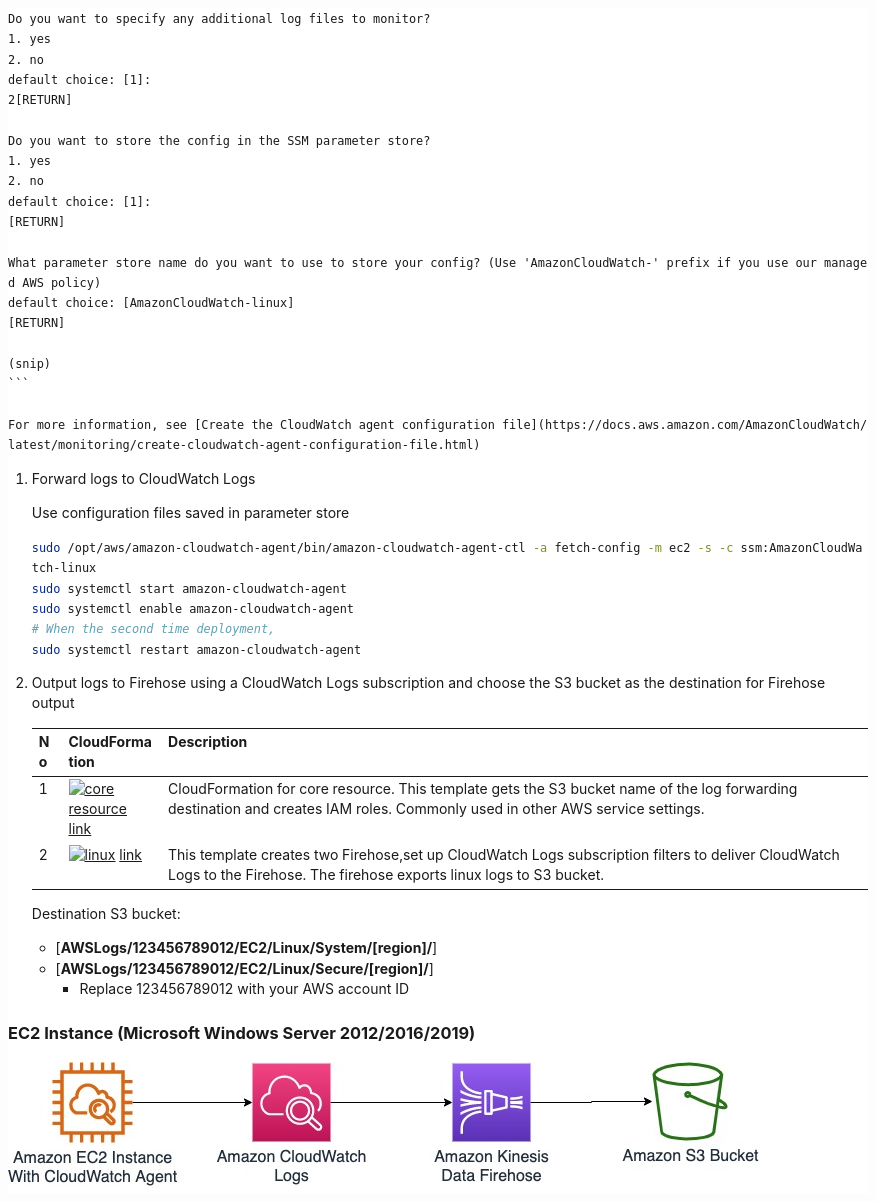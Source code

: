     Do you want to specify any additional log files to monitor?
    1. yes
    2. no
    default choice: [1]:
    2[RETURN]

    Do you want to store the config in the SSM parameter store?
    1. yes
    2. no
    default choice: [1]:
    [RETURN]

    What parameter store name do you want to use to store your config? (Use 'AmazonCloudWatch-' prefix if you use our managed AWS policy)
    default choice: [AmazonCloudWatch-linux]
    [RETURN]

    (snip)
    ```

    For more information, see [Create the CloudWatch agent configuration file](https://docs.aws.amazon.com/AmazonCloudWatch/latest/monitoring/create-cloudwatch-agent-configuration-file.html)

1. Forward logs to CloudWatch Logs

    Use configuration files saved in parameter store

    ```sh
    sudo /opt/aws/amazon-cloudwatch-agent/bin/amazon-cloudwatch-agent-ctl -a fetch-config -m ec2 -s -c ssm:AmazonCloudWatch-linux
    sudo systemctl start amazon-cloudwatch-agent
    sudo systemctl enable amazon-cloudwatch-agent
    # When the second time deployment,
    sudo systemctl restart amazon-cloudwatch-agent
    ```

1. Output logs to Firehose using a CloudWatch Logs subscription and choose the S3 bucket as the destination for Firehose output

    | No | CloudFormation | Description |
    |----------|----------------|---------------|
    | 1 |[![core resource](./images/cloudformation-launch-stack-button.png)](https://console.aws.amazon.com/cloudformation/home#/stacks/create/template?stackName=log-exporter-core-resource&templateURL=https://aes-siem.s3.ap-northeast-1.amazonaws.com/siem-on-amazon-opensearch-service/v2.10.2/log-exporter/siem-log-exporter-core.template) [link](https://aes-siem.s3.ap-northeast-1.amazonaws.com/siem-on-amazon-opensearch-service/v2.10.2/log-exporter/siem-log-exporter-core.template) | CloudFormation for core resource. This template gets the S3 bucket name of the log forwarding destination and creates IAM roles. Commonly used in other AWS service settings. |
    | 2 |[![linux](./images/cloudformation-launch-stack-button.png)](https://console.aws.amazon.com/cloudformation/home#/stacks/new?stackName=log-exporter-linux&templateURL=https://aes-siem.s3.ap-northeast-1.amazonaws.com/siem-on-amazon-opensearch-service/v2.10.2/log-exporter/siem-log-exporter-linux-cwl.template) [link](https://aes-siem.s3.ap-northeast-1.amazonaws.com/siem-on-amazon-opensearch-service/v2.10.2/log-exporter/siem-log-exporter-linux-cwl.template) | This template creates two Firehose,set up CloudWatch Logs subscription filters to deliver CloudWatch Logs to the Firehose. The firehose exports linux logs to S3 bucket.|

    Destination S3 bucket:
    * [**AWSLogs/123456789012/EC2/Linux/System/[region]/**]
    * [**AWSLogs/123456789012/EC2/Linux/Secure/[region]/**]
        * Replace 123456789012 with your AWS account ID

### EC2 Instance (Microsoft Windows Server 2012/2016/2019)

![Win Server to S3](images/al2-to-s3.jpg)
